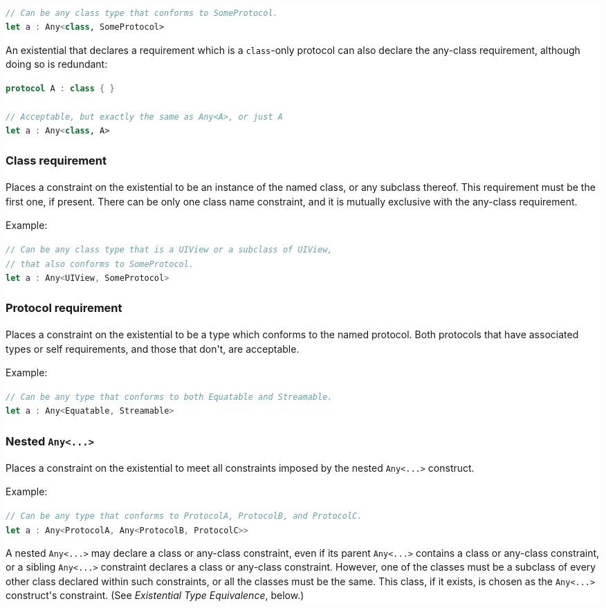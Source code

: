 ```swift
// Can be any class type that conforms to SomeProtocol.
let a : Any<class, SomeProtocol>
```

An existential that declares a requirement which is a `class`-only protocol can also declare the any-class requirement, although doing so is redundant:

```swift
protocol A : class { }

// Acceptable, but exactly the same as Any<A>, or just A
let a : Any<class, A>
```

### Class requirement

Places a constraint on the existential to be an instance of the named class, or any subclass thereof. This requirement must be the first one, if present. There can be only one class name constraint, and it is mutually exclusive with the any-class requirement.

Example:

```swift
// Can be any class type that is a UIView or a subclass of UIView,
// that also conforms to SomeProtocol.
let a : Any<UIView, SomeProtocol>
```

### Protocol requirement

Places a constraint on the existential to be a type which conforms to the named protocol. Both protocols that have associated types or self requirements, and those that don't, are acceptable.

Example:

```swift
// Can be any type that conforms to both Equatable and Streamable.
let a : Any<Equatable, Streamable>
```

### Nested `Any<...>`

Places a constraint on the existential to meet all constraints imposed by the nested `Any<...>` construct.

Example:
```swift
// Can be any type that conforms to ProtocolA, ProtocolB, and ProtocolC.
let a : Any<ProtocolA, Any<ProtocolB, ProtocolC>>
```

A nested `Any<...>` may declare a class or any-class constraint, even if its parent `Any<...>` contains a class or any-class constraint, or a sibling `Any<...>` constraint declares a class or any-class constraint. However, one of the classes must be a subclass of every other class declared within such constraints, or all the classes must be the same. This class, if it exists, is chosen as the `Any<...>` construct's constraint. (See *Existential Type Equivalence*, below.)
